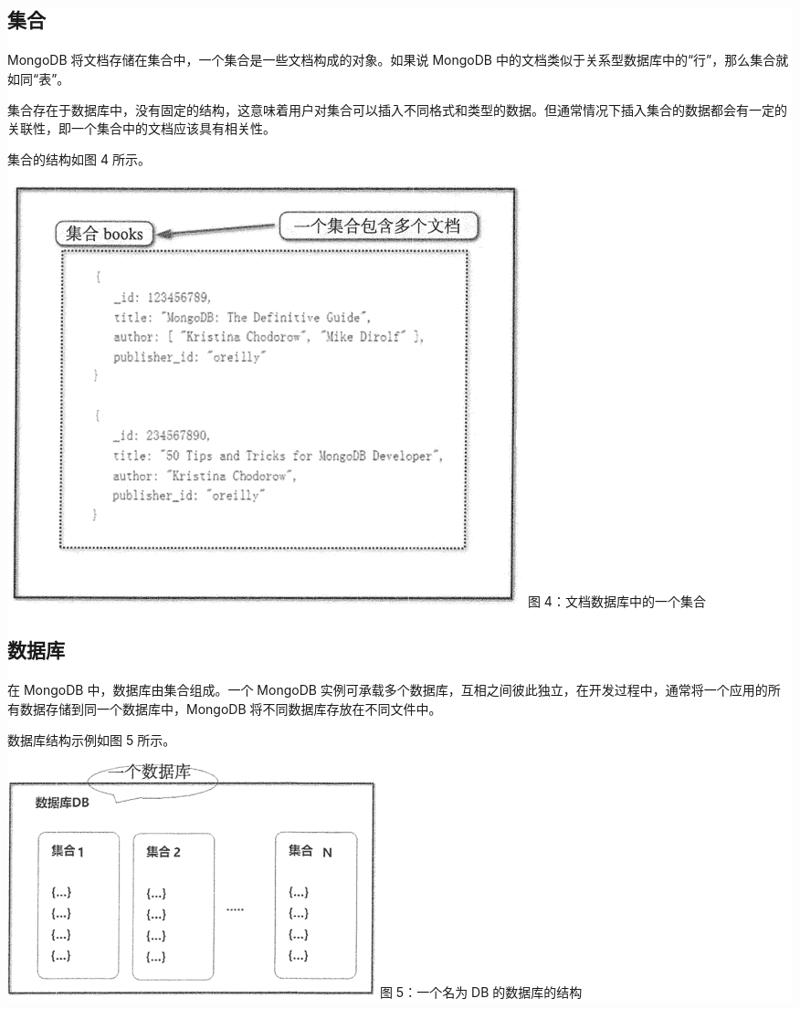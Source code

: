 
## 集合

MongoDB 将文档存储在集合中，一个集合是一些文档构成的对象。如果说 MongoDB 中的文档类似于关系型数据库中的“行”，那么集合就如同“表”。

集合存在于数据库中，没有固定的结构，这意味着用户对集合可以插入不同格式和类型的数据。但通常情况下插入集合的数据都会有一定的关联性，即一个集合中的文档应该具有相关性。

集合的结构如图 4 所示。

![](img/a1b44248a0928b6376f738fd35f3746f.png)
图 4：文档数据库中的一个集合

## 数据库

在 MongoDB 中，数据库由集合组成。一个 MongoDB 实例可承载多个数据库，互相之间彼此独立，在开发过程中，通常将一个应用的所有数据存储到同一个数据库中，MongoDB 将不同数据库存放在不同文件中。

数据库结构示例如图 5 所示。

![](img/a2a962a28de6eb37399471f0f119f177.png)
图 5：一个名为 DB 的数据库的结构